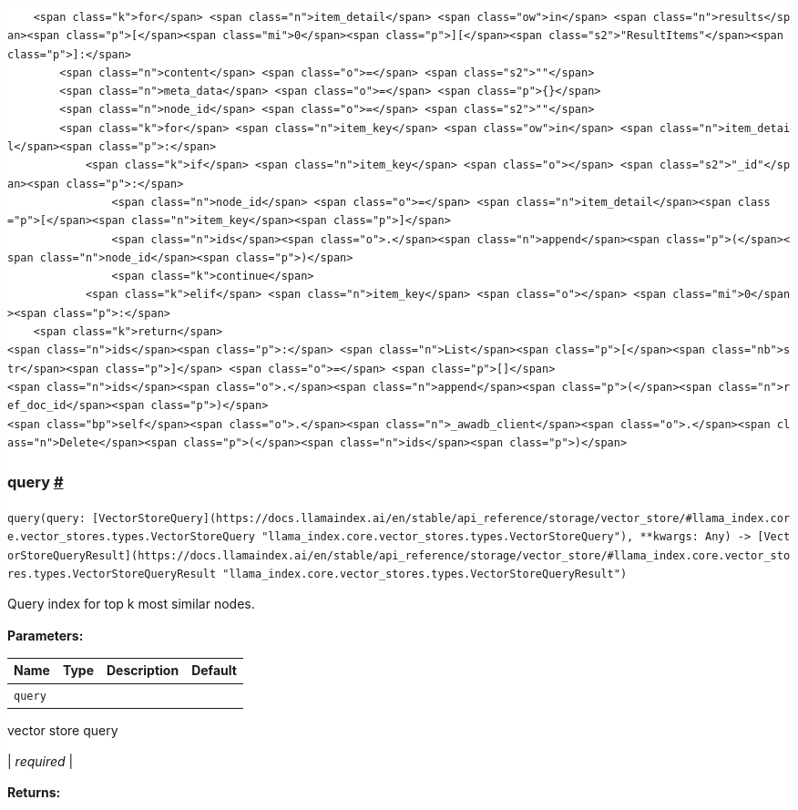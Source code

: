         <span class="k">for</span> <span class="n">item_detail</span> <span class="ow">in</span> <span class="n">results</span><span class="p">[</span><span class="mi">0</span><span class="p">][</span><span class="s2">"ResultItems"</span><span class="p">]:</span>
            <span class="n">content</span> <span class="o">=</span> <span class="s2">""</span>
            <span class="n">meta_data</span> <span class="o">=</span> <span class="p">{}</span>
            <span class="n">node_id</span> <span class="o">=</span> <span class="s2">""</span>
            <span class="k">for</span> <span class="n">item_key</span> <span class="ow">in</span> <span class="n">item_detail</span><span class="p">:</span>
                <span class="k">if</span> <span class="n">item_key</span> <span class="o"></span> <span class="s2">"_id"</span><span class="p">:</span>
                    <span class="n">node_id</span> <span class="o">=</span> <span class="n">item_detail</span><span class="p">[</span><span class="n">item_key</span><span class="p">]</span>
                    <span class="n">ids</span><span class="o">.</span><span class="n">append</span><span class="p">(</span><span class="n">node_id</span><span class="p">)</span>
                    <span class="k">continue</span>
                <span class="k">elif</span> <span class="n">item_key</span> <span class="o"></span> <span class="mi">0</span><span class="p">:</span>
        <span class="k">return</span>
    <span class="n">ids</span><span class="p">:</span> <span class="n">List</span><span class="p">[</span><span class="nb">str</span><span class="p">]</span> <span class="o">=</span> <span class="p">[]</span>
    <span class="n">ids</span><span class="o">.</span><span class="n">append</span><span class="p">(</span><span class="n">ref_doc_id</span><span class="p">)</span>
    <span class="bp">self</span><span class="o">.</span><span class="n">_awadb_client</span><span class="o">.</span><span class="n">Delete</span><span class="p">(</span><span class="n">ids</span><span class="p">)</span>
</code></pre></div></td></tr></tbody></table>

### query [#](https://docs.llamaindex.ai/en/stable/api_reference/storage/vector_store/awadb/#llama_index.vector_stores.awadb.AwaDBVectorStore.query "Permanent link")

```
query(query: [VectorStoreQuery](https://docs.llamaindex.ai/en/stable/api_reference/storage/vector_store/#llama_index.core.vector_stores.types.VectorStoreQuery "llama_index.core.vector_stores.types.VectorStoreQuery"), **kwargs: Any) -> [VectorStoreQueryResult](https://docs.llamaindex.ai/en/stable/api_reference/storage/vector_store/#llama_index.core.vector_stores.types.VectorStoreQueryResult "llama_index.core.vector_stores.types.VectorStoreQueryResult")
```

Query index for top k most similar nodes.

**Parameters:**

| Name | Type | Description | Default |
| --- | --- | --- | --- |
| `query` |  | 
vector store query



 | _required_ |

**Returns:**
